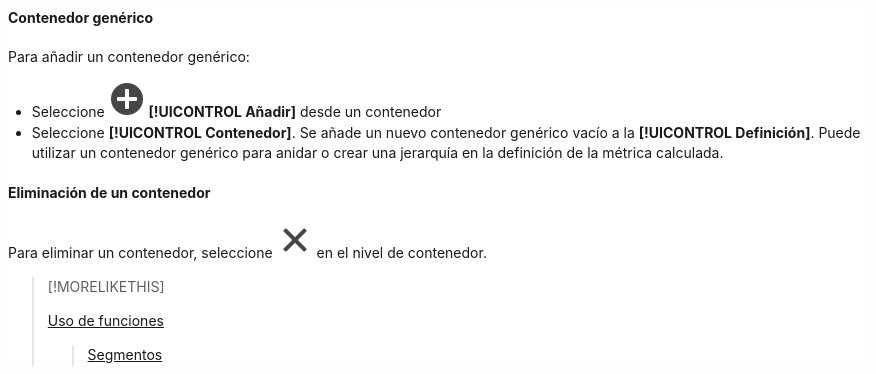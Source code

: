 #### Contenedor genérico

Para añadir un contenedor genérico:

* Seleccione ![AddCircle](/help/assets/icons/AddCircle.svg) **[!UICONTROL Añadir]** desde un contenedor
* Seleccione **[!UICONTROL Contenedor]**. Se añade un nuevo contenedor genérico vacío a la **[!UICONTROL Definición]**. Puede utilizar un contenedor genérico para anidar o crear una jerarquía en la definición de la métrica calculada.


#### Eliminación de un contenedor

Para eliminar un contenedor, seleccione ![Cerrar](/help/assets/icons/Close.svg) en el nivel de contenedor.

>[!MORELIKETHIS]
>
>[Uso de funciones](cm-using-functions.md)
>>[Segmentos](/help/components/segmentation/seg-overview.md)
>




